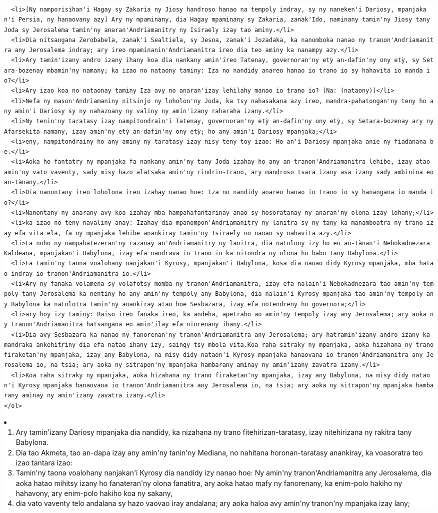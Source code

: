       <li>[Ny namporisihan'i Hagay sy Zakaria ny Jiosy handroso hanao na tempoly indray, sy ny naneken'i Dariosy, mpanjakan'i Persia, ny hanaovany azy] Ary ny mpaminany, dia Hagay mpaminany sy Zakaria, zanak'Ido, naminany tamin'ny Jiosy tany Joda sy Jerosalema tamin'ny anaran'Andriamanitry ny Isiraely izay tao aminy.</li>
      <li>Dia nitsangana Zerobabela, zanak'i Sealtiela, sy Jesoa, zanak'i Jozadaka, ka nanomboka nanao ny tranon'Andriamanitra any Jerosalema indray; ary ireo mpaminanin'Andriamanitra ireo dia teo aminy ka nanampy azy.</li>
      <li>Ary tamin'izany andro izany ihany koa dia nankany amin'ireo Tatenay, governoran'ny etỳ an-dafin'ny ony etỳ, sy Setara-bozenay mbamin'ny namany; ka izao no nataony taminy: Iza no nandidy anareo hanao io trano io sy hahavita io manda io?</li>
      <li>Ary izao koa no nataonay taminy Iza avy no anaran'izay lehilahy manao io trano io? [Na: (nataony)]</li>
      <li>Nefa ny mason'Andriamaniny nitsinjo ny loholon'ny Joda, ka tsy nahasakana azy ireo, mandra-pahatongan'ny teny ho any amin'i Dariosy sy ny nahazoany ny valiny ny amin'izany raharaha izany.</li>
      <li>Ny tenin'ny taratasy izay nampitondrain'i Tatenay, governoran'ny etỳ an-dafin'ny ony etỳ, sy Setara-bozenay ary ny Afarsekita namany, izay amin'ny etỳ an-dafin'ny ony etỳ; ho any amin'i Dariosy mpanjaka;</li>
      <li>eny, nampitondrainy ho any aminy ny taratasy izay nisy teny toy izao: Ho an'i Dariosy mpanjaka anie ny fiadanana be.</li>
      <li>Aoka ho fantatry ny mpanjaka fa nankany amin'ny tany Joda izahay ho any an-tranon'Andriamanitra lehibe, izay atao amin'ny vato vaventy, sady misy hazo alatsaka amin'ny rindrin-trano, ary mandroso tsara izany asa izany sady ambinina eo an-tànany.</li>
      <li>Dia nanontany ireo loholona ireo izahay nanao hoe: Iza no nandidy anareo hanao io trano io sy hanangana io manda io?</li>
      <li>Nanontany ny anarany avy koa izahay mba hampahafantarinay anao sy hosoratanay ny anaran'ny olona izay lohany;</li>
      <li>ka izao no teny navaliny anay: Izahay dia mpanompon'Andriamanitry ny lanitra sy ny tany ka manamboatra ny trano izay efa vita ela, fa ny mpanjaka lehibe anankiray tamin'ny Isiraely no nanao sy nahavita azy.</li>
      <li>Fa noho ny nampahatezeran'ny razanay an'Andriamanitry ny lanitra, dia natolony izy ho eo an-tànan'i Nebokadnezara Kaldeana, mpanjakan'i Babylona, izay efa nandrava io trano io ka nitondra ny olona ho babo tany Babylona.</li>
      <li>Fa tamin'ny taona voalohany nanjakan'i Kyrosy, mpanjakan'i Babylona, kosa dia nanao didy Kyrosy mpanjaka, mba hatao indray io tranon'Andriamanitra io.</li>
      <li>Ary ny fanaka volamena sy volafotsy momba ny tranon'Andriamanitra, izay efa nalain'i Nebokadnezara tao amin'ny tempoly tany Jerosalema ka nentiny ho any amin'ny tempoly any Babylona, dia nalain'i Kyrosy mpanjaka tao amin'ny tempoly any Babylona ka natolotra tamin'ny anankiray atao hoe Sesbazara, izay efa notendreny ho governora;</li>
      <li>ary hoy izy taminy: Raiso ireo fanaka ireo, ka andeha, apetraho ao amin'ny tempoly izay any Jerosalema; ary aoka ny tranon'Andriamanitra hatsangana eo amin'ilay efa niorenany ihany.</li>
      <li>Dia avy Sesbazara ka nanao ny fanorenan'ny tranon'Andriamanitra any Jerosalema; ary hatramin'izany andro izany ka mandraka ankehitriny dia efa natao ihany izy, saingy tsy mbola vita.Koa raha sitraky ny mpanjaka, aoka hizahana ny trano firaketan'ny mpanjaka, izay any Babylona, na misy didy nataon'i Kyrosy mpanjaka hanaovana io tranon'Andriamanitra any Jerosalema io, na tsia; ary aoka ny sitrapon'ny mpanjaka hambarany aminay ny amin'izany zavatra izany.</li>
      <li>Koa raha sitraky ny mpanjaka, aoka hizahana ny trano firaketan'ny mpanjaka, izay any Babylona, na misy didy nataon'i Kyrosy mpanjaka hanaovana io tranon'Andriamanitra any Jerosalema io, na tsia; ary aoka ny sitrapon'ny mpanjaka hambarany aminay ny amin'izany zavatra izany.</li>
    </ol>
  </li>
  <li>
    <ol>
      <li>Ary tamin'izany Dariosy mpanjaka dia nandidy, ka nizahana ny trano fitehirizan-taratasy, izay nitehirizana ny rakitra tany Babylona.</li>
      <li>Dia tao Akmeta, tao an-dapa izay any amin'ny tanin'ny Mediana, no nahitana horonan-taratasy anankiray, ka voasoratra teo izao tantara izao:</li>
      <li>Tamin'ny taona voalohany nanjakan'i Kyrosy dia nandidy izy nanao hoe: Ny amin'ny tranon'Andriamanitra any Jerosalema, dia aoka hatao mihitsy izany ho fanateran'ny olona fanatitra, ary aoka hatao mafy ny fanorenany, ka enim-polo hakiho ny hahavony, ary enim-polo hakiho koa ny sakany,</li>
      <li>dia vato vaventy telo andalana sy hazo vaovao iray andalana; ary aoka haloa avy amin'ny tranon'ny mpanjaka izay lany;</li>
